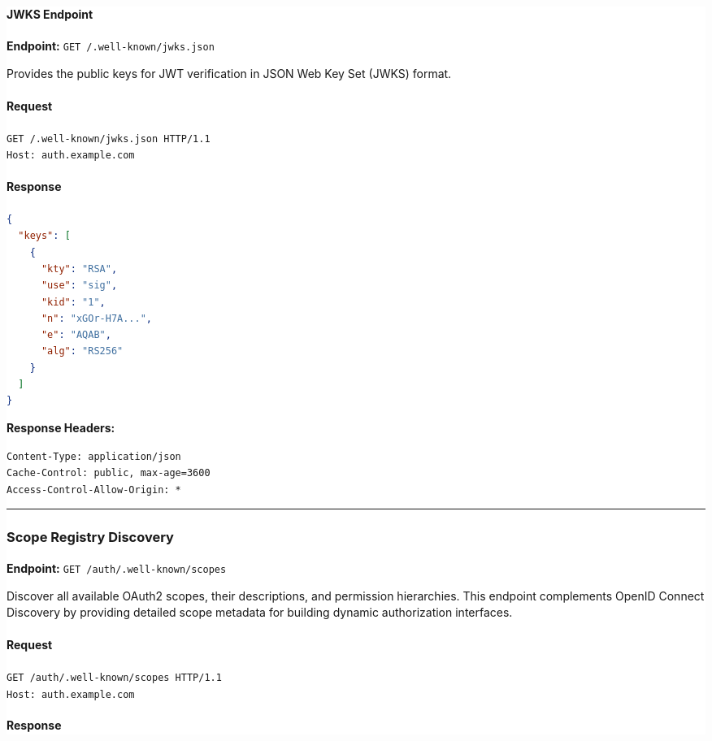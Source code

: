 
#### JWKS Endpoint

**Endpoint:** `GET /.well-known/jwks.json`

Provides the public keys for JWT verification in JSON Web Key Set (JWKS) format.

#### Request

```http
GET /.well-known/jwks.json HTTP/1.1
Host: auth.example.com
```

#### Response

```json
{
  "keys": [
    {
      "kty": "RSA",
      "use": "sig",
      "kid": "1",
      "n": "xGOr-H7A...",
      "e": "AQAB",
      "alg": "RS256"
    }
  ]
}
```

**Response Headers:**
```
Content-Type: application/json
Cache-Control: public, max-age=3600
Access-Control-Allow-Origin: *
```

---

### Scope Registry Discovery

**Endpoint:** `GET /auth/.well-known/scopes`

Discover all available OAuth2 scopes, their descriptions, and permission hierarchies. This endpoint complements OpenID Connect Discovery by providing detailed scope metadata for building dynamic authorization interfaces.

#### Request

```http
GET /auth/.well-known/scopes HTTP/1.1
Host: auth.example.com
```

#### Response
